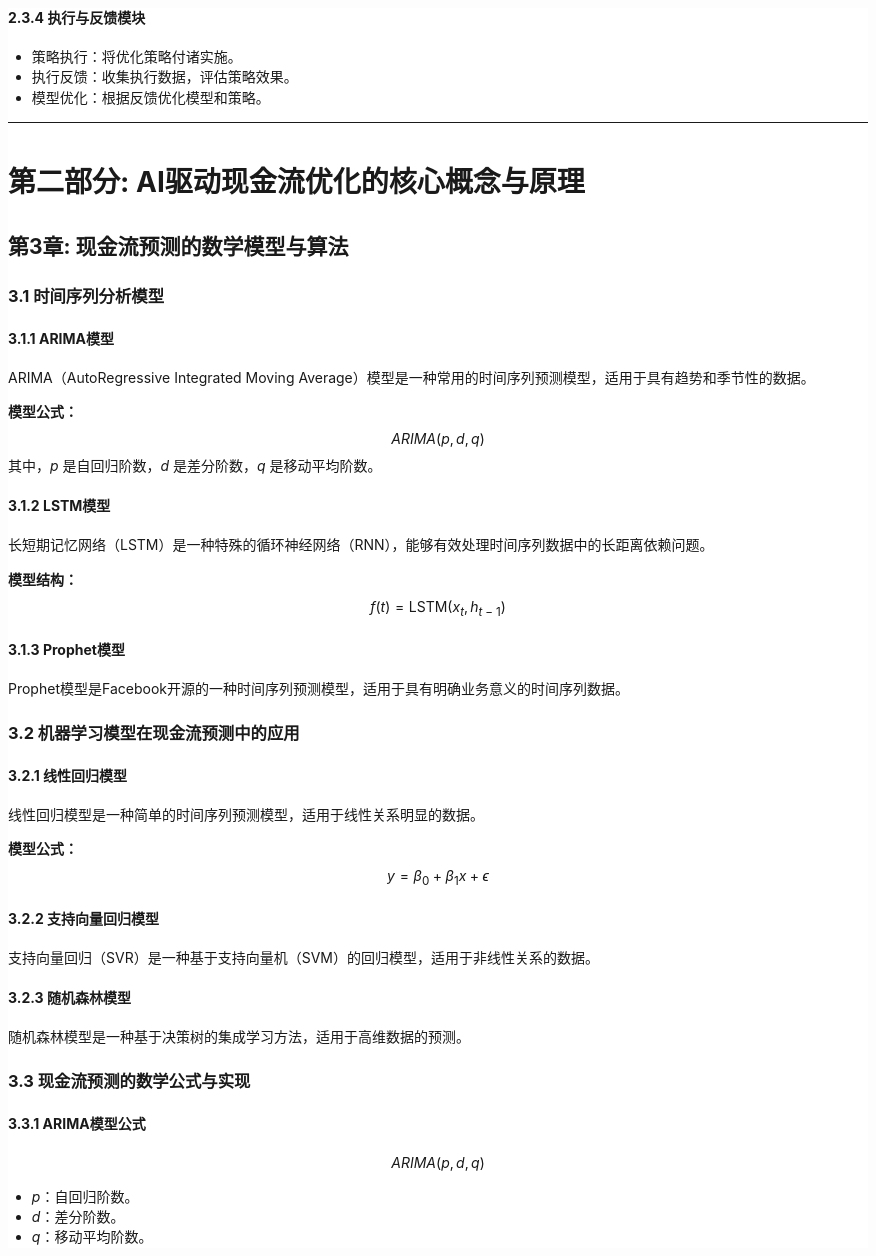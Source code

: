 #### 2.3.4 执行与反馈模块
- 策略执行：将优化策略付诸实施。
- 执行反馈：收集执行数据，评估策略效果。
- 模型优化：根据反馈优化模型和策略。

---

# 第二部分: AI驱动现金流优化的核心概念与原理

## 第3章: 现金流预测的数学模型与算法

### 3.1 时间序列分析模型

#### 3.1.1 ARIMA模型
ARIMA（AutoRegressive Integrated Moving Average）模型是一种常用的时间序列预测模型，适用于具有趋势和季节性的数据。

**模型公式：**
$$ ARIMA(p, d, q) $$
其中，$p$ 是自回归阶数，$d$ 是差分阶数，$q$ 是移动平均阶数。

#### 3.1.2 LSTM模型
长短期记忆网络（LSTM）是一种特殊的循环神经网络（RNN），能够有效处理时间序列数据中的长距离依赖问题。

**模型结构：**
$$ f(t) = \text{LSTM}(x_t, h_{t-1}) $$

#### 3.1.3 Prophet模型
Prophet模型是Facebook开源的一种时间序列预测模型，适用于具有明确业务意义的时间序列数据。

### 3.2 机器学习模型在现金流预测中的应用

#### 3.2.1 线性回归模型
线性回归模型是一种简单的时间序列预测模型，适用于线性关系明显的数据。

**模型公式：**
$$ y = \beta_0 + \beta_1 x + \epsilon $$

#### 3.2.2 支持向量回归模型
支持向量回归（SVR）是一种基于支持向量机（SVM）的回归模型，适用于非线性关系的数据。

#### 3.2.3 随机森林模型
随机森林模型是一种基于决策树的集成学习方法，适用于高维数据的预测。

### 3.3 现金流预测的数学公式与实现

#### 3.3.1 ARIMA模型公式
$$ ARIMA(p, d, q) $$
- $p$：自回归阶数。
- $d$：差分阶数。
- $q$：移动平均阶数。
